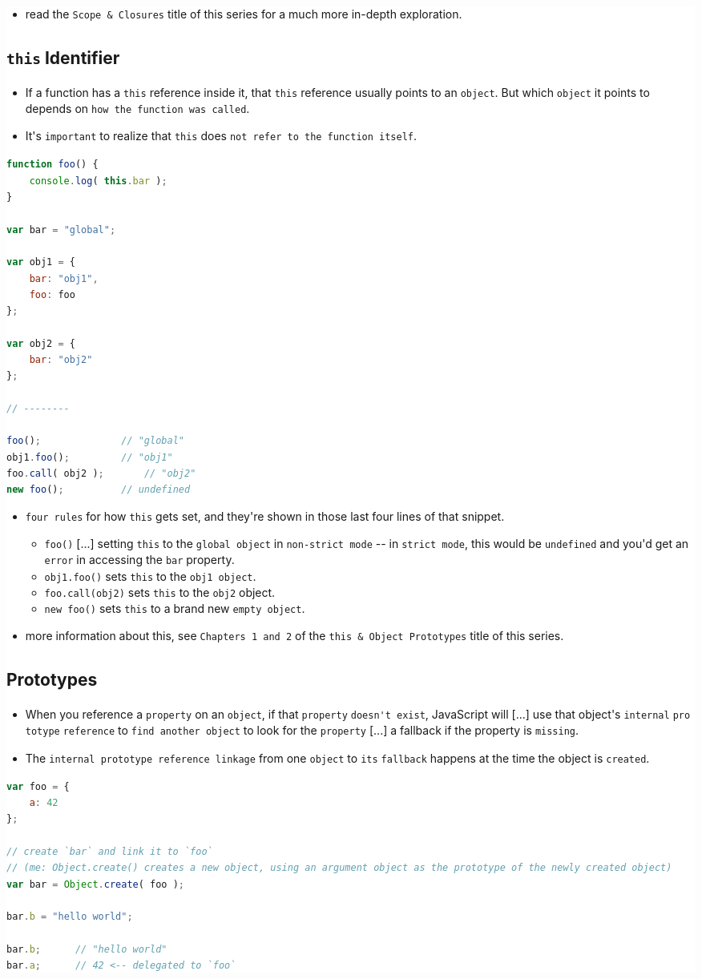 * read the `Scope & Closures` title of this series for a much more in-depth exploration.

## `this` Identifier
* If a function has a `this` reference inside it, that `this` reference usually points to an `object`. But which `object` it points to depends on `how the function was called`.

* It's `important` to realize that `this` does `not refer to the function itself`.

```js
function foo() {
	console.log( this.bar );
}

var bar = "global";

var obj1 = {
	bar: "obj1",
	foo: foo
};

var obj2 = {
	bar: "obj2"
};

// --------

foo();				// "global"
obj1.foo();			// "obj1"
foo.call( obj2 );		// "obj2"
new foo();			// undefined
```

* `four rules` for how `this` gets set, and they're shown in those last four lines of that snippet.
  * `foo()` [...] setting `this` to the `global object` in `non-strict mode` -- in `strict mode`, this would be `undefined` and you'd get an `error` in accessing the `bar` property.
  * `obj1.foo()` sets `this` to the `obj1 object`.
  * `foo.call(obj2)` sets `this` to the `obj2` object.
  * `new foo()` sets `this` to a brand new `empty object`.

* more information about this, see `Chapters 1 and 2` of the `this & Object Prototypes` title of this series.

## Prototypes
* When you reference a `property` on an `object`, if that `property` `doesn't exist`, JavaScript will [...] use that object's `internal` `prototype` `reference` to `find another object` to look for the `property` [...] a fallback if the property is `missing`.

* The `internal prototype reference linkage` from one `object` to `its` `fallback` happens at the time the object is `created`.

```js
var foo = {
	a: 42
};

// create `bar` and link it to `foo`
// (me: Object.create() creates a new object, using an argument object as the prototype of the newly created object)
var bar = Object.create( foo );

bar.b = "hello world";

bar.b;		// "hello world"
bar.a;		// 42 <-- delegated to `foo`
```

